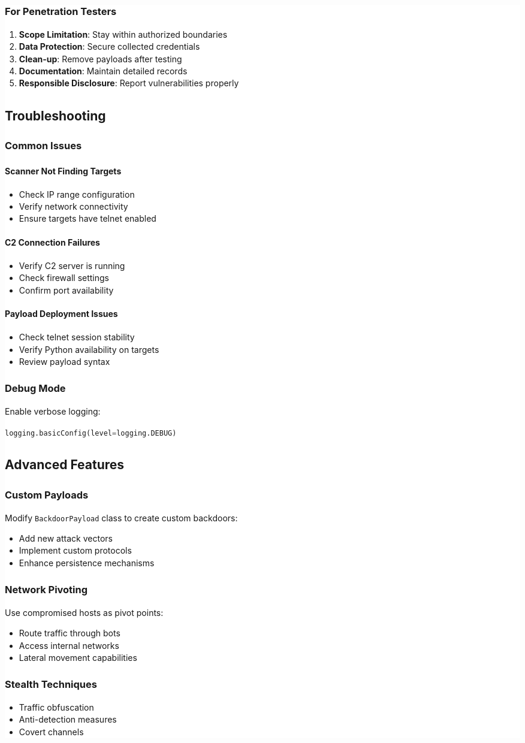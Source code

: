 ### For Penetration Testers
1. **Scope Limitation**: Stay within authorized boundaries
2. **Data Protection**: Secure collected credentials
3. **Clean-up**: Remove payloads after testing
4. **Documentation**: Maintain detailed records
5. **Responsible Disclosure**: Report vulnerabilities properly

## Troubleshooting

### Common Issues

#### Scanner Not Finding Targets
- Check IP range configuration
- Verify network connectivity
- Ensure targets have telnet enabled

#### C2 Connection Failures
- Verify C2 server is running
- Check firewall settings
- Confirm port availability

#### Payload Deployment Issues
- Check telnet session stability
- Verify Python availability on targets
- Review payload syntax

### Debug Mode
Enable verbose logging:
```python
logging.basicConfig(level=logging.DEBUG)
```

## Advanced Features

### Custom Payloads
Modify `BackdoorPayload` class to create custom backdoors:
- Add new attack vectors
- Implement custom protocols
- Enhance persistence mechanisms

### Network Pivoting
Use compromised hosts as pivot points:
- Route traffic through bots
- Access internal networks
- Lateral movement capabilities

### Stealth Techniques
- Traffic obfuscation
- Anti-detection measures
- Covert channels
